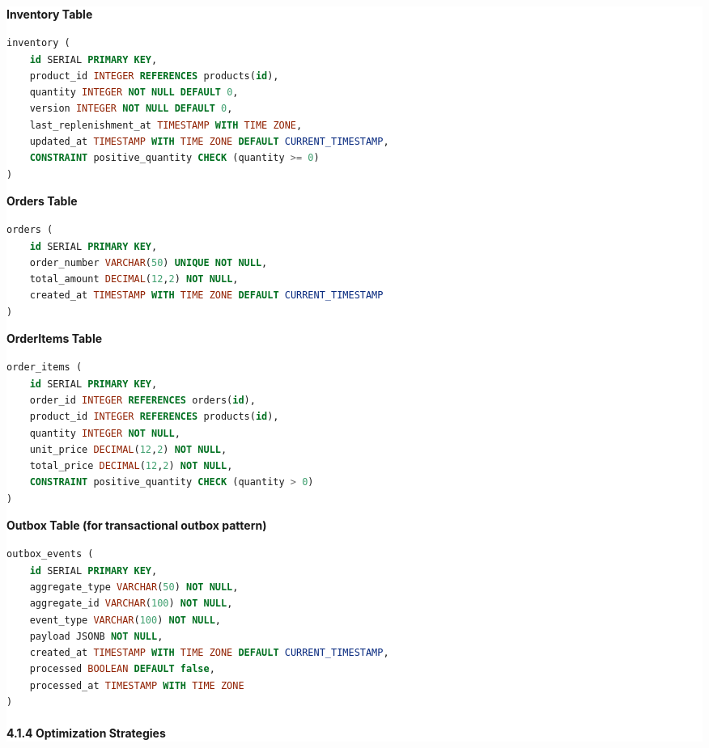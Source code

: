 **Inventory Table**

```sql
inventory (
    id SERIAL PRIMARY KEY,
    product_id INTEGER REFERENCES products(id),
    quantity INTEGER NOT NULL DEFAULT 0,
    version INTEGER NOT NULL DEFAULT 0,
    last_replenishment_at TIMESTAMP WITH TIME ZONE,
    updated_at TIMESTAMP WITH TIME ZONE DEFAULT CURRENT_TIMESTAMP,
    CONSTRAINT positive_quantity CHECK (quantity >= 0)
)
```

**Orders Table**

```sql
orders (
    id SERIAL PRIMARY KEY,
    order_number VARCHAR(50) UNIQUE NOT NULL,
    total_amount DECIMAL(12,2) NOT NULL,
    created_at TIMESTAMP WITH TIME ZONE DEFAULT CURRENT_TIMESTAMP
)
```

**OrderItems Table**

```sql
order_items (
    id SERIAL PRIMARY KEY,
    order_id INTEGER REFERENCES orders(id),
    product_id INTEGER REFERENCES products(id),
    quantity INTEGER NOT NULL,
    unit_price DECIMAL(12,2) NOT NULL,
    total_price DECIMAL(12,2) NOT NULL,
    CONSTRAINT positive_quantity CHECK (quantity > 0)
)
```

**Outbox Table (for transactional outbox pattern)**

```sql
outbox_events (
    id SERIAL PRIMARY KEY,
    aggregate_type VARCHAR(50) NOT NULL,
    aggregate_id VARCHAR(100) NOT NULL,
    event_type VARCHAR(100) NOT NULL,
    payload JSONB NOT NULL,
    created_at TIMESTAMP WITH TIME ZONE DEFAULT CURRENT_TIMESTAMP,
    processed BOOLEAN DEFAULT false,
    processed_at TIMESTAMP WITH TIME ZONE
)
```

#### 4.1.4 Optimization Strategies
